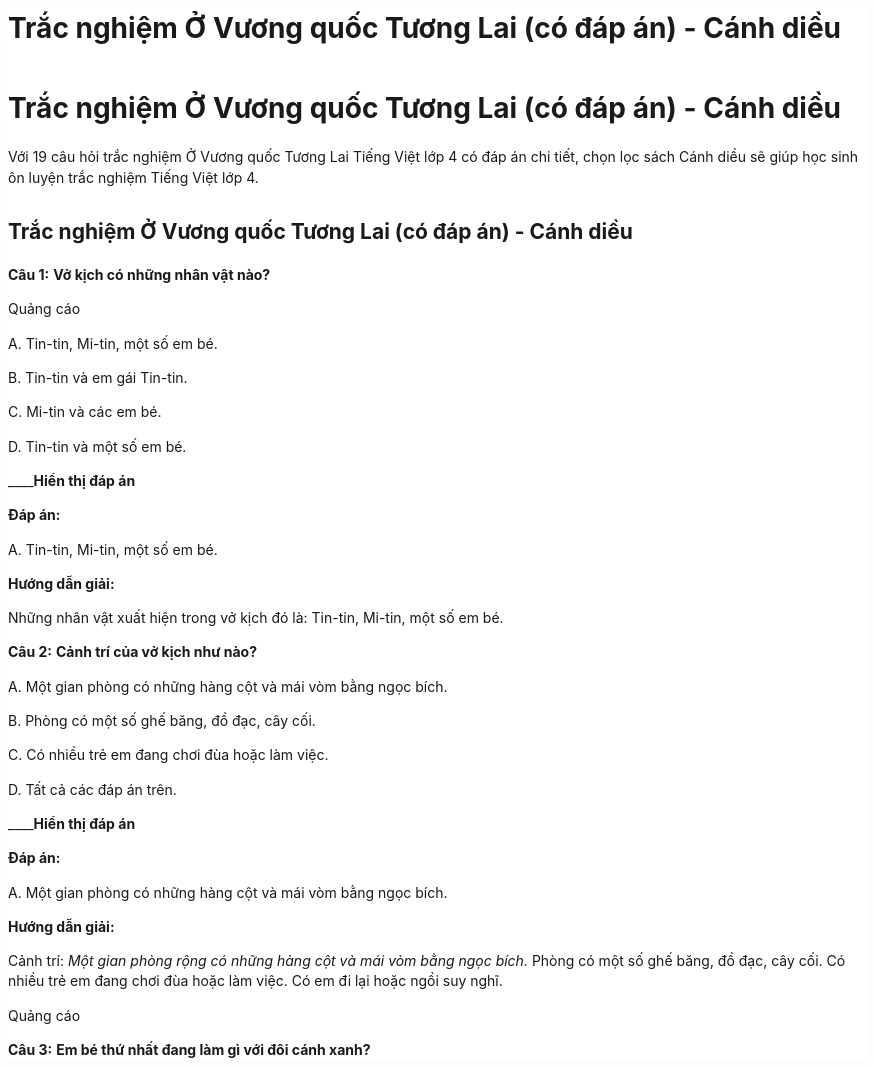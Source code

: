 # Trắc nghiệm Ở Vương quốc Tương Lai (có đáp án) - Cánh diều

# Trắc nghiệm Ở Vương quốc Tương Lai (có đáp án) - Cánh diều

Với 19 câu hỏi trắc nghiệm Ở Vương quốc Tương Lai Tiếng Việt lớp 4 có đáp án chi tiết, chọn lọc sách Cánh diều sẽ giúp học sinh ôn luyện trắc nghiệm Tiếng Việt lớp 4.

## Trắc nghiệm Ở Vương quốc Tương Lai (có đáp án) - Cánh diều

**Câu 1:** **Vở kịch có những nhân vật nào?**

Quảng cáo

A. Tin-tin, Mi-tin, một số em bé.

B. Tin-tin và em gái Tin-tin.

C. Mi-tin và các em bé.

D. Tin-tin và một số em bé.

____**Hiển thị đáp án**

**Đáp án:**

A. Tin-tin, Mi-tin, một số em bé.

**Hướng dẫn giải:**

Những nhân vật xuất hiện trong vở kịch đó là: Tin-tin, Mi-tin, một số em bé.

**Câu 2:** **Cảnh trí của vở kịch như nào?**

A. Một gian phòng có những hàng cột và mái vòm bằng ngọc bích.

B. Phòng có một số ghế băng, đồ đạc, cây cối.

C. Có nhiều trẻ em đang chơi đùa hoặc làm việc.

D. Tất cả các đáp án trên.

____**Hiển thị đáp án**

**Đáp án:**

A. Một gian phòng có những hàng cột và mái vòm bằng ngọc bích.

**Hướng dẫn giải:**

Cảnh trí: _Một gian phòng rộng có những hàng cột và mái vòm bằng ngọc bích._ Phòng có một số ghế băng, đồ đạc, cây cối. Có nhiều trẻ em đang chơi đùa hoặc làm việc. Có em đi lại hoặc ngồi suy nghĩ.

Quảng cáo

**Câu 3:** **Em bé thứ nhất đang làm gì với đôi cánh xanh?**
